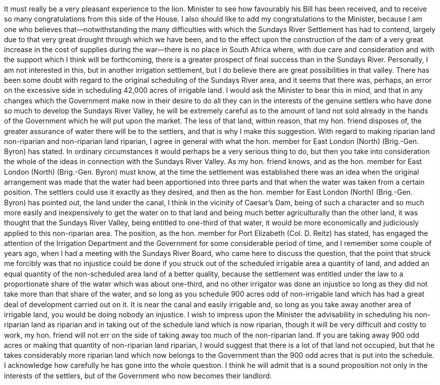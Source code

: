 <p>It must really be a very pleasant experience to the lion. Minister to see how favourably his Bill has been received, and to receive so many congratulations from this side of the House. I also should like to add my congratulations to the Minister, because I am one who believes that&#x2014;notwithstanding the many difficulties with which the Sundays River Settlement has had to contend, largely due to that very great drought through which we have been, and to the effect upon the construction of the dam of a very great increase in the cost of supplies during the war&#x2014;there is no place in South Africa where, with due care and consideration and with the support which I think will be forthcoming, there is a greater prospect of final success than in the Sundays River. Personally, I am not interested in this, but in another irrigation settlement, but I do believe there are great possibilities in that valley. There has been some doubt with regard to the original scheduling of the Sundays River area, and it seems that there was, perhaps, an error on the excessive side in scheduling 42,000 acres of irrigable land. I would ask the Minister to bear this in mind, and that in any changes which the Government make now in their desire to do all they can in the interests of the genuine settlers who have done so much to develop the Sundays River Valley, he will be extremely careful as to the amount of land not sold already in the hands of the Government which he will put upon the market. The less of that land, within reason, that my hon. friend disposes of, the greater assurance of water there will be to the settlers, and that is why I make this suggestion. With regard to making riparian land non-riparian and non-riparian land riparian, I agree in general with what the hon. member for East London (North) (Brig.-Gen. Byron) has stated. In ordinary circumstances it would perhaps be a very serious thing to do, but then you take into consideration the whole of the ideas in connection with the Sundays River Valley. As my hon. friend knows, and as the hon. member for East London (North) (Brig.-Gen. Byron) must know, at the time the settlement was established there was an idea when the original arrangement was made that the water had been apportioned into three parts and that when the water was taken from a certain position. The settlers could use it exactly as they desired, and then as the hon. member for East London (North) (Brig.-Gen. Byron) has pointed out, the land under the canal, I think in the vicinity of Caesar&#x2019;s Dam, being of such a character and so much more easily and inexpensively to get the water on to that land and being much better agriculturally than the other land, it was thought that the Sundays River Valley, being entitled to one-third of that water, it would be more economically and judiciously applied to this non-riparian area. The position, as the hon. member for Port Elizabeth (Col. D. Reitz) has stated, has engaged the attention of the Irrigation Department and the Government for some considerable period of time, and I remember some couple of years ago, when I had a meeting with the Sundays River Board, who came here to discuss the question, that the point that struck me forcibly was that no injustice could be done if you struck out of the scheduled irrigable area a quantity of land, and added an equal quantity of the non-scheduled area land of a better quality, <span class="col_987-988" refersTo="page_0574"/>because the settlement was entitled under the law to a proportionate share of the water which was about one-third, and no other irrigator was done an injustice so long as they did not take more than that share of the water, and so long as you schedule 900 acres odd of non-irrigable land which has had a great deal of development carried out on it. It is near the canal and easily irrigable and, so long as you take away another area of irrigable land, you would be doing nobody an injustice. I wish to impress upon the Minister the advisability in scheduling his non-riparian land as riparian and in taking out of the schedule land which is now riparian, though it will be very difficult and costly to work, my hon. friend will not err on the side of taking away too much of the non-riparian land. If you are taking away 900 odd acres or making that quantity of non-riparian land riparian, I would suggest that there is a lot of that land not occupied, but that he takes considerably more riparian land which now belongs to the Government than the 900 odd acres that is put into the schedule. I acknowledge how carefully he has gone into the whole question. I think he will admit that is a sound proposition not only in the interests of the settlers, but of the Government who now becomes their landlord.</p>

